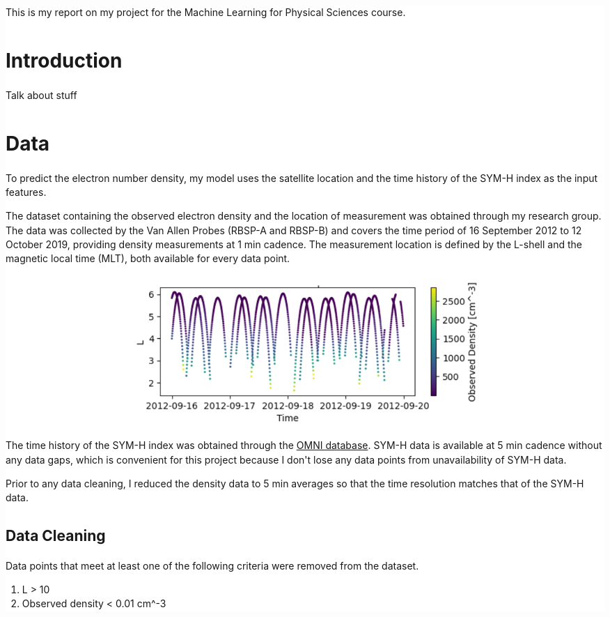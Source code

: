 This is my report on my project for the Machine Learning for Physical Sciences course.

# Introduction

Talk about stuff

# Data

To predict the electron number density, my model uses the satellite location and the time history of the SYM-H index as the input features. 

The dataset containing the observed electron density and the location of measurement was obtained through my research group. The data was collected by the Van Allen Probes (RBSP-A and RBSP-B) and covers the time period of 16 September 2012 to 12 October 2019, providing density measurements at 1 min cadence. The measurement location is defined by the L-shell and the magnetic local time (MLT), both available for every data point. 

<p align="center" width="100%">
    <img align="center" width="500" height="220" src="/assets/IMG/satellite_trajectory.png">
</p>

The time history of the SYM-H index was obtained through the [OMNI database](https://omniweb.gsfc.nasa.gov/form/omni_min_def.html). SYM-H data is available at 5 min cadence without any data gaps, which is convenient for this project because I don't lose any data points from unavailability of SYM-H data. 

Prior to any data cleaning, I reduced the density data to 5 min averages so that the time resolution matches that of the SYM-H data.

## Data Cleaning

Data points that meet at least one of the following criteria were removed from the dataset.
1. L > 10
2. Observed density < 0.01 cm^-3
